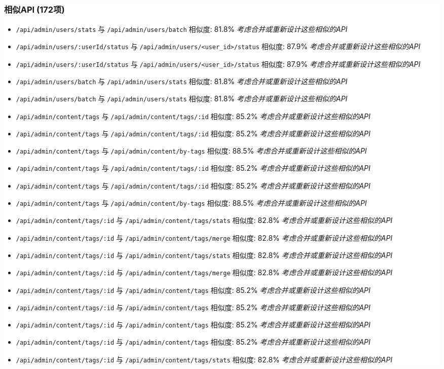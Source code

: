 ### 相似API (172项)
- `/api/admin/users/stats` 与 `/api/admin/users/batch` 相似度: 81.8%
  *考虑合并或重新设计这些相似的API*

- `/api/admin/users/:userId/status` 与 `/api/admin/users/<user_id>/status` 相似度: 87.9%
  *考虑合并或重新设计这些相似的API*

- `/api/admin/users/:userId/status` 与 `/api/admin/users/<user_id>/status` 相似度: 87.9%
  *考虑合并或重新设计这些相似的API*

- `/api/admin/users/batch` 与 `/api/admin/users/stats` 相似度: 81.8%
  *考虑合并或重新设计这些相似的API*

- `/api/admin/users/batch` 与 `/api/admin/users/stats` 相似度: 81.8%
  *考虑合并或重新设计这些相似的API*

- `/api/admin/content/tags` 与 `/api/admin/content/tags/:id` 相似度: 85.2%
  *考虑合并或重新设计这些相似的API*

- `/api/admin/content/tags` 与 `/api/admin/content/tags/:id` 相似度: 85.2%
  *考虑合并或重新设计这些相似的API*

- `/api/admin/content/tags` 与 `/api/admin/content/by-tags` 相似度: 88.5%
  *考虑合并或重新设计这些相似的API*

- `/api/admin/content/tags` 与 `/api/admin/content/tags/:id` 相似度: 85.2%
  *考虑合并或重新设计这些相似的API*

- `/api/admin/content/tags` 与 `/api/admin/content/tags/:id` 相似度: 85.2%
  *考虑合并或重新设计这些相似的API*

- `/api/admin/content/tags` 与 `/api/admin/content/by-tags` 相似度: 88.5%
  *考虑合并或重新设计这些相似的API*

- `/api/admin/content/tags/:id` 与 `/api/admin/content/tags/stats` 相似度: 82.8%
  *考虑合并或重新设计这些相似的API*

- `/api/admin/content/tags/:id` 与 `/api/admin/content/tags/merge` 相似度: 82.8%
  *考虑合并或重新设计这些相似的API*

- `/api/admin/content/tags/:id` 与 `/api/admin/content/tags/stats` 相似度: 82.8%
  *考虑合并或重新设计这些相似的API*

- `/api/admin/content/tags/:id` 与 `/api/admin/content/tags/merge` 相似度: 82.8%
  *考虑合并或重新设计这些相似的API*

- `/api/admin/content/tags/:id` 与 `/api/admin/content/tags` 相似度: 85.2%
  *考虑合并或重新设计这些相似的API*

- `/api/admin/content/tags/:id` 与 `/api/admin/content/tags` 相似度: 85.2%
  *考虑合并或重新设计这些相似的API*

- `/api/admin/content/tags/:id` 与 `/api/admin/content/tags` 相似度: 85.2%
  *考虑合并或重新设计这些相似的API*

- `/api/admin/content/tags/:id` 与 `/api/admin/content/tags` 相似度: 85.2%
  *考虑合并或重新设计这些相似的API*

- `/api/admin/content/tags/:id` 与 `/api/admin/content/tags/stats` 相似度: 82.8%
  *考虑合并或重新设计这些相似的API*
